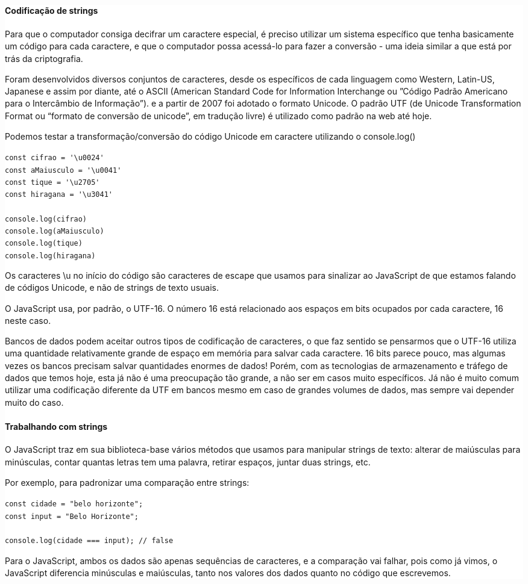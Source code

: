 #### Codificação de strings
Para que o computador consiga decifrar um caractere especial, é preciso utilizar um sistema específico que tenha basicamente um código para cada caractere, e que o computador possa acessá-lo para fazer a conversão - uma ideia similar a que está por trás da criptografia.

Foram desenvolvidos diversos conjuntos de caracteres, desde os específicos de cada linguagem como Western, Latin-US, Japanese e assim por diante, até o ASCII (American Standard Code for Information Interchange ou ”Código Padrão Americano para o Intercâmbio de Informação”). e a partir de 2007 foi adotado o formato Unicode. O padrão UTF (de Unicode Transformation Format ou “formato de conversão de unicode”, em tradução livre) é utilizado como padrão na web até hoje.

Podemos testar a transformação/conversão do código Unicode em caractere utilizando o console.log()
```
const cifrao = '\u0024'
const aMaiusculo = '\u0041'
const tique = '\u2705'
const hiragana = '\u3041'

console.log(cifrao)
console.log(aMaiusculo)
console.log(tique)
console.log(hiragana)
```

Os caracteres \u no início do código são caracteres de escape que usamos para sinalizar ao JavaScript de que estamos falando de códigos Unicode, e não de strings de texto usuais.

O JavaScript usa, por padrão, o UTF-16. O número 16 está relacionado aos espaços em bits ocupados por cada caractere, 16 neste caso. 

Bancos de dados podem aceitar outros tipos de codificação de caracteres, o que faz sentido se pensarmos que o UTF-16 utiliza uma quantidade relativamente grande de espaço em memória para salvar cada caractere. 16 bits parece pouco, mas algumas vezes os bancos precisam salvar quantidades enormes de dados! Porém, com as tecnologias de armazenamento e tráfego de dados que temos hoje, esta já não é uma preocupação tão grande, a não ser em casos muito específicos. Já não é muito comum utilizar uma codificação diferente da UTF em bancos mesmo em caso de grandes volumes de dados, mas sempre vai depender muito do caso.

#### Trabalhando com strings
O JavaScript traz em sua biblioteca-base vários métodos que usamos para manipular strings de texto: alterar de maiúsculas para minúsculas, contar quantas letras tem uma palavra, retirar espaços, juntar duas strings, etc.

Por exemplo, para padronizar uma comparação entre strings:
```
const cidade = "belo horizonte";
const input = "Belo Horizonte";

console.log(cidade === input); // false
```

Para o JavaScript, ambos os dados são apenas sequências de caracteres, e a comparação vai falhar, pois como já vimos, o JavaScript diferencia minúsculas e maiúsculas, tanto nos valores dos dados quanto no código que escrevemos.
